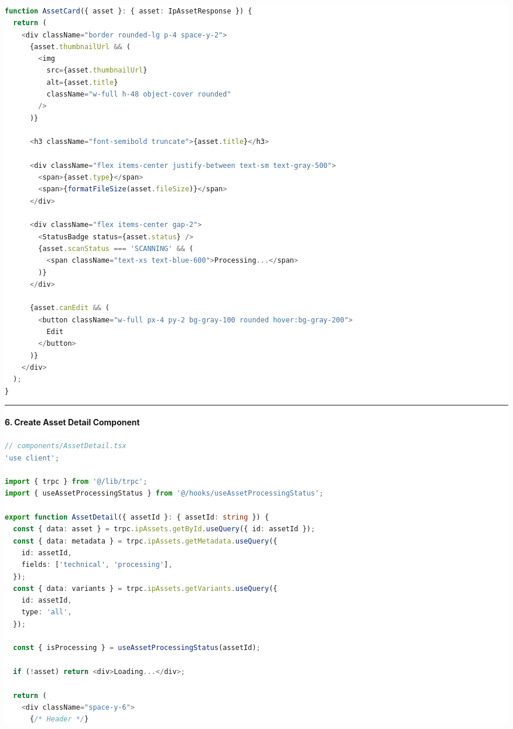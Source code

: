```typescript
function AssetCard({ asset }: { asset: IpAssetResponse }) {
  return (
    <div className="border rounded-lg p-4 space-y-2">
      {asset.thumbnailUrl && (
        <img
          src={asset.thumbnailUrl}
          alt={asset.title}
          className="w-full h-48 object-cover rounded"
        />
      )}
      
      <h3 className="font-semibold truncate">{asset.title}</h3>
      
      <div className="flex items-center justify-between text-sm text-gray-500">
        <span>{asset.type}</span>
        <span>{formatFileSize(asset.fileSize)}</span>
      </div>
      
      <div className="flex items-center gap-2">
        <StatusBadge status={asset.status} />
        {asset.scanStatus === 'SCANNING' && (
          <span className="text-xs text-blue-600">Processing...</span>
        )}
      </div>
      
      {asset.canEdit && (
        <button className="w-full px-4 py-2 bg-gray-100 rounded hover:bg-gray-200">
          Edit
        </button>
      )}
    </div>
  );
}
```

---

#### 6. Create Asset Detail Component

```typescript
// components/AssetDetail.tsx
'use client';

import { trpc } from '@/lib/trpc';
import { useAssetProcessingStatus } from '@/hooks/useAssetProcessingStatus';

export function AssetDetail({ assetId }: { assetId: string }) {
  const { data: asset } = trpc.ipAssets.getById.useQuery({ id: assetId });
  const { data: metadata } = trpc.ipAssets.getMetadata.useQuery({
    id: assetId,
    fields: ['technical', 'processing'],
  });
  const { data: variants } = trpc.ipAssets.getVariants.useQuery({
    id: assetId,
    type: 'all',
  });
  
  const { isProcessing } = useAssetProcessingStatus(assetId);

  if (!asset) return <div>Loading...</div>;

  return (
    <div className="space-y-6">
      {/* Header */}
```